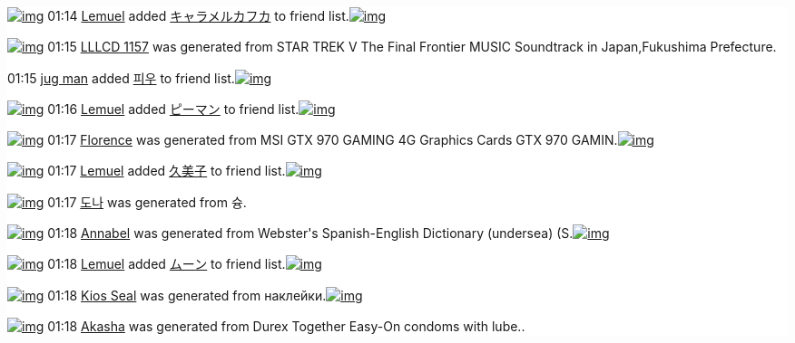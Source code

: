 [![img](http://www.deviantsart.com/7qpe2p.jpeg)](http://www.barcodekanojo.com/user/477676/Lemuel) 01:14 [Lemuel](http://www.barcodekanojo.com/user/477676/Lemuel) added [キャラメルカフカ](http://www.barcodekanojo.com/kanojo/2355921/%E3%82%AD%E3%83%A3%E3%83%A9%E3%83%A1%E3%83%AB%E3%82%AB%E3%83%95%E3%82%AB) to friend list.[![img](http://www.deviantsart.com/1357jtf.png)](http://www.barcodekanojo.com/kanojo/2355921/%E3%82%AD%E3%83%A3%E3%83%A9%E3%83%A1%E3%83%AB%E3%82%AB%E3%83%95%E3%82%AB) 

[![img](http://www.deviantsart.com/m74472.png)](http://www.barcodekanojo.com/kanojo/3142025/LLLCD%201157) 01:15 [LLLCD 1157](http://www.barcodekanojo.com/kanojo/3142025/LLLCD%201157) was generated from STAR TREK V The Final Frontier  MUSIC Soundtrack in Japan,Fukushima Prefecture.

01:15 [jug man](http://www.barcodekanojo.com/user/480006/jug%20man) added [피우](http://www.barcodekanojo.com/kanojo/2651146/%ED%94%BC%EC%9A%B0) to friend list.[![img](http://www.deviantsart.com/1kat2vb.png)](http://www.barcodekanojo.com/kanojo/2651146/%ED%94%BC%EC%9A%B0) 

[![img](http://www.deviantsart.com/7qpe2p.jpeg)](http://www.barcodekanojo.com/user/477676/Lemuel) 01:16 [Lemuel](http://www.barcodekanojo.com/user/477676/Lemuel) added [ピーマン](http://www.barcodekanojo.com/kanojo/2362480/%E3%83%94%E3%83%BC%E3%83%9E%E3%83%B3) to friend list.[![img](http://www.deviantsart.com/jtm57g.png)](http://www.barcodekanojo.com/kanojo/2362480/%E3%83%94%E3%83%BC%E3%83%9E%E3%83%B3) 

[![img](http://www.deviantsart.com/3vk6409.png)](http://www.barcodekanojo.com/kanojo/3142026/Florence) 01:17 [Florence](http://www.barcodekanojo.com/kanojo/3142026/Florence) was generated from MSI GTX 970 GAMING 4G Graphics Cards GTX 970 GAMIN.[![img](http://www.deviantsart.com/18gm9b1.jpeg)](http://www.barcodekanojo.com/product_images/barcode/5924332/1411834566/50x50xMSI,P20GTX,P20970,P20GAMING,P204G,P20Graphics,P20Cards,P20GTX,P20970,P20GAMIN.jpg,qw=88,ah=88.pagespeed.ic._7ppaOPeLM.jpg) 

[![img](http://www.deviantsart.com/7qpe2p.jpeg)](http://www.barcodekanojo.com/user/477676/Lemuel) 01:17 [Lemuel](http://www.barcodekanojo.com/user/477676/Lemuel) added [久美子](http://www.barcodekanojo.com/kanojo/2703912/%E4%B9%85%E7%BE%8E%E5%AD%90) to friend list.[![img](http://www.deviantsart.com/jinlig.png)](http://www.barcodekanojo.com/kanojo/2703912/%E4%B9%85%E7%BE%8E%E5%AD%90) 

[![img](http://www.deviantsart.com/2mln9u8.png)](http://www.barcodekanojo.com/kanojo/3142027/%EB%8F%84%EB%82%98) 01:17 [도나](http://www.barcodekanojo.com/kanojo/3142027/%EB%8F%84%EB%82%98) was generated from 슝.

[![img](http://www.deviantsart.com/2gpovq7.png)](http://www.barcodekanojo.com/kanojo/3142028/Annabel) 01:18 [Annabel](http://www.barcodekanojo.com/kanojo/3142028/Annabel) was generated from Webster's Spanish-English Dictionary (undersea) (S.[![img](http://www.deviantsart.com/m8n6lr.jpeg)](http://www.barcodekanojo.com/product_images/barcode/5924335/1411834630/50x50xWebster,P27s,P20Spanish-English,P20Dictionary,P20,P28undersea,P29,P20,P28S.jpg,qw=88,ah=88.pagespeed.ic.LSUpT4HzDL.jpg) 

[![img](http://www.deviantsart.com/7qpe2p.jpeg)](http://www.barcodekanojo.com/user/477676/Lemuel) 01:18 [Lemuel](http://www.barcodekanojo.com/user/477676/Lemuel) added [ムーン](http://www.barcodekanojo.com/kanojo/3021671/%E3%83%A0%E3%83%BC%E3%83%B3) to friend list.[![img](http://www.deviantsart.com/1o7af21.png)](http://www.barcodekanojo.com/kanojo/3021671/%E3%83%A0%E3%83%BC%E3%83%B3) 

[![img](http://www.deviantsart.com/2a7khul.png)](http://www.barcodekanojo.com/kanojo/3142029/Kios%20Seal) 01:18 [Kios Seal](http://www.barcodekanojo.com/kanojo/3142029/Kios%20Seal) was generated from наклейки.[![img](http://www.deviantsart.com/2e8vjq9.jpeg)](http://www.barcodekanojo.com/product_images/barcode/5924337/1411834665/50x50x,PD0,PBD,PD0,PB0,PD0,PBA,PD0,PBB,PD0,PB5,PD0,PB9,PD0,PBA,PD0,PB8.jpg,qw=88,ah=88.pagespeed.ic.mefN8NX_wJ.jpg) 

[![img](http://www.deviantsart.com/1dbgv6i.png)](http://www.barcodekanojo.com/kanojo/3142030/Akasha) 01:18 [Akasha](http://www.barcodekanojo.com/kanojo/3142030/Akasha) was generated from Durex Together Easy-On condoms with lube..
